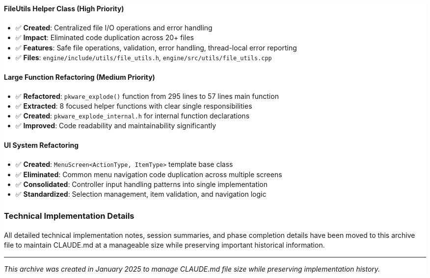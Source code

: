 #### **FileUtils Helper Class** (High Priority)
- ✅ **Created**: Centralized file I/O operations and error handling
- ✅ **Impact**: Eliminated code duplication across 20+ files
- ✅ **Features**: Safe file operations, validation, error handling, thread-local error reporting
- ✅ **Files**: `engine/include/utils/file_utils.h`, `engine/src/utils/file_utils.cpp`

#### **Large Function Refactoring** (Medium Priority)
- ✅ **Refactored**: `pkware_explode()` function from 295 lines to 57 lines main function
- ✅ **Extracted**: 8 focused helper functions with clear single responsibilities
- ✅ **Created**: `pkware_explode_internal.h` for internal function declarations
- ✅ **Improved**: Code readability and maintainability significantly

#### **UI System Refactoring**
- ✅ **Created**: `MenuScreen<ActionType, ItemType>` template base class
- ✅ **Eliminated**: Common menu navigation code duplication across multiple screens
- ✅ **Consolidated**: Controller input handling patterns into single implementation
- ✅ **Standardized**: Selection management, item validation, and navigation logic

### Technical Implementation Details

All detailed technical implementation notes, session summaries, and phase completion details have been moved to this archive file to maintain CLAUDE.md at a manageable size while preserving important historical information.

---

*This archive was created in January 2025 to manage CLAUDE.md file size while preserving implementation history.*